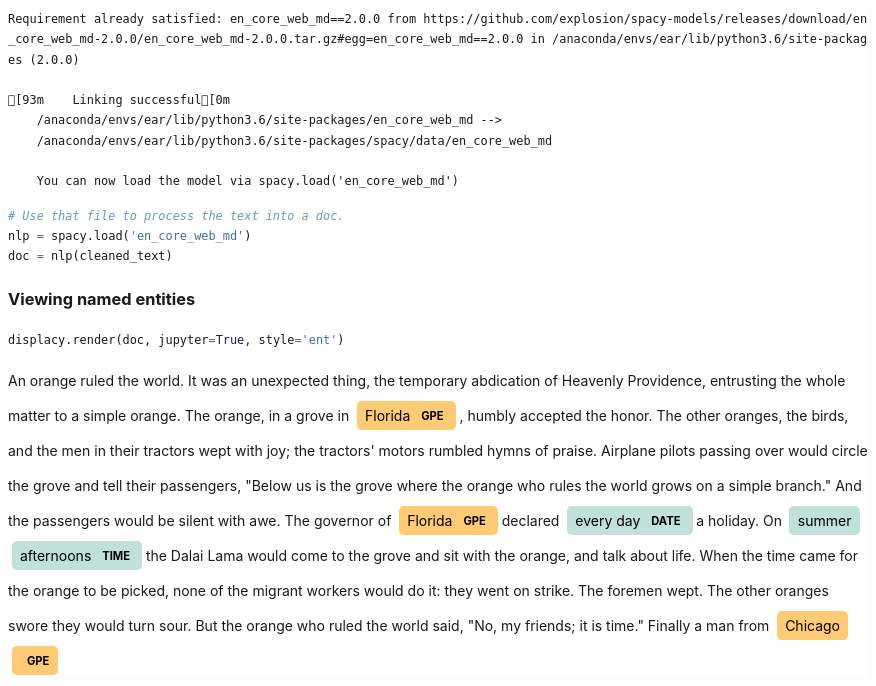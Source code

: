     Requirement already satisfied: en_core_web_md==2.0.0 from https://github.com/explosion/spacy-models/releases/download/en_core_web_md-2.0.0/en_core_web_md-2.0.0.tar.gz#egg=en_core_web_md==2.0.0 in /anaconda/envs/ear/lib/python3.6/site-packages (2.0.0)
    
    [93m    Linking successful[0m
        /anaconda/envs/ear/lib/python3.6/site-packages/en_core_web_md -->
        /anaconda/envs/ear/lib/python3.6/site-packages/spacy/data/en_core_web_md
    
        You can now load the model via spacy.load('en_core_web_md')
    



```python
# Use that file to process the text into a doc.
nlp = spacy.load('en_core_web_md')
doc = nlp(cleaned_text)
```

### Viewing named entities


```python
displacy.render(doc, jupyter=True, style='ent')
```


<div class="entities" style="line-height: 2.5">An orange ruled the world. It was an unexpected thing, the temporary abdication of Heavenly Providence, entrusting the whole matter to a simple orange. The orange, in a grove in 
<mark class="entity" style="background: #feca74; padding: 0.45em 0.6em; margin: 0 0.25em; line-height: 1; border-radius: 0.35em; box-decoration-break: clone; -webkit-box-decoration-break: clone">
    Florida
    <span style="font-size: 0.8em; font-weight: bold; line-height: 1; border-radius: 0.35em; text-transform: uppercase; vertical-align: middle; margin-left: 0.5rem">GPE</span>
</mark>
, humbly accepted the honor. The other oranges, the birds, and the men in their tractors wept with joy; the tractors' motors rumbled hymns of praise. Airplane pilots passing over would circle the grove and tell their passengers, "Below us is the grove where the orange who rules the world grows on a simple branch." And the passengers would be silent with awe. The governor of 
<mark class="entity" style="background: #feca74; padding: 0.45em 0.6em; margin: 0 0.25em; line-height: 1; border-radius: 0.35em; box-decoration-break: clone; -webkit-box-decoration-break: clone">
    Florida
    <span style="font-size: 0.8em; font-weight: bold; line-height: 1; border-radius: 0.35em; text-transform: uppercase; vertical-align: middle; margin-left: 0.5rem">GPE</span>
</mark>
 declared 
<mark class="entity" style="background: #bfe1d9; padding: 0.45em 0.6em; margin: 0 0.25em; line-height: 1; border-radius: 0.35em; box-decoration-break: clone; -webkit-box-decoration-break: clone">
    every day
    <span style="font-size: 0.8em; font-weight: bold; line-height: 1; border-radius: 0.35em; text-transform: uppercase; vertical-align: middle; margin-left: 0.5rem">DATE</span>
</mark>
 a holiday. On 
<mark class="entity" style="background: #bfe1d9; padding: 0.45em 0.6em; margin: 0 0.25em; line-height: 1; border-radius: 0.35em; box-decoration-break: clone; -webkit-box-decoration-break: clone">
    summer afternoons
    <span style="font-size: 0.8em; font-weight: bold; line-height: 1; border-radius: 0.35em; text-transform: uppercase; vertical-align: middle; margin-left: 0.5rem">TIME</span>
</mark>
 the Dalai Lama would come to the grove and sit with the orange, and talk about life. When the time came for the orange to be picked, none of the migrant workers would do it: they went on strike. The foremen wept. The other oranges swore they would turn sour. But the orange who ruled the world said, "No, my friends; it is time." Finally a man from 
<mark class="entity" style="background: #feca74; padding: 0.45em 0.6em; margin: 0 0.25em; line-height: 1; border-radius: 0.35em; box-decoration-break: clone; -webkit-box-decoration-break: clone">
    Chicago
    <span style="font-size: 0.8em; font-weight: bold; line-height: 1; border-radius: 0.35em; text-transform: uppercase; vertical-align: middle; margin-left: 0.5rem">GPE</span>